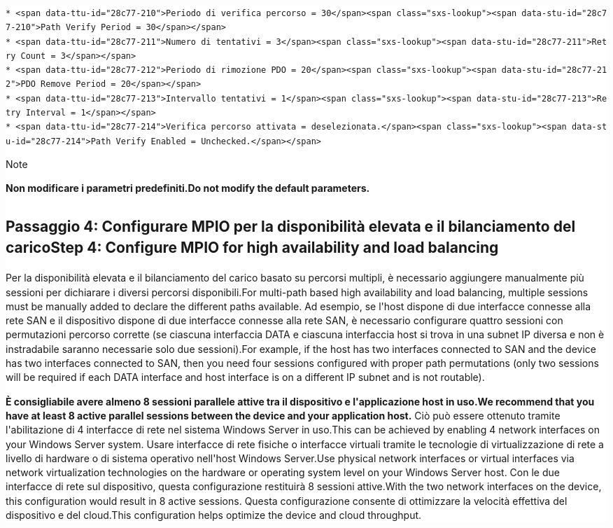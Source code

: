     * <span data-ttu-id="28c77-210">Periodo di verifica percorso = 30</span><span class="sxs-lookup"><span data-stu-id="28c77-210">Path Verify Period = 30</span></span>
    * <span data-ttu-id="28c77-211">Numero di tentativi = 3</span><span class="sxs-lookup"><span data-stu-id="28c77-211">Retry Count = 3</span></span>
    * <span data-ttu-id="28c77-212">Periodo di rimozione PDO = 20</span><span class="sxs-lookup"><span data-stu-id="28c77-212">PDO Remove Period = 20</span></span>
    * <span data-ttu-id="28c77-213">Intervallo tentativi = 1</span><span class="sxs-lookup"><span data-stu-id="28c77-213">Retry Interval = 1</span></span>
    * <span data-ttu-id="28c77-214">Verifica percorso attivata = deselezionata.</span><span class="sxs-lookup"><span data-stu-id="28c77-214">Path Verify Enabled = Unchecked.</span></span>

> [!NOTE]
> <span data-ttu-id="28c77-215">**Non modificare i parametri predefiniti.**</span><span class="sxs-lookup"><span data-stu-id="28c77-215">**Do not modify the default parameters.**</span></span>


## <a name="step-4-configure-mpio-for-high-availability-and-load-balancing"></a><span data-ttu-id="28c77-216">Passaggio 4: Configurare MPIO per la disponibilità elevata e il bilanciamento del carico</span><span class="sxs-lookup"><span data-stu-id="28c77-216">Step 4: Configure MPIO for high availability and load balancing</span></span>
<span data-ttu-id="28c77-217">Per la disponibilità elevata e il bilanciamento del carico basato su percorsi multipli, è necessario aggiungere manualmente più sessioni per dichiarare i diversi percorsi disponibili.</span><span class="sxs-lookup"><span data-stu-id="28c77-217">For multi-path based high availability and load balancing, multiple sessions must be manually added to declare the different paths available.</span></span> <span data-ttu-id="28c77-218">Ad esempio, se l'host dispone di due interfacce connesse alla rete SAN e il dispositivo dispone di due interfacce connesse alla rete SAN, è necessario configurare quattro sessioni con permutazioni percorso corrette (se ciascuna interfaccia DATA e ciascuna interfaccia host si trova in una subnet IP diversa e non è instradabile saranno necessarie solo due sessioni).</span><span class="sxs-lookup"><span data-stu-id="28c77-218">For example, if the host has two interfaces connected to SAN and the device has two interfaces connected to SAN, then you need four sessions configured with proper path permutations (only two sessions will be required if each DATA interface and host interface is on a different IP subnet and is not routable).</span></span>

<span data-ttu-id="28c77-219">**È consigliabile avere almeno 8 sessioni parallele attive tra il dispositivo e l'applicazione host in uso.**</span><span class="sxs-lookup"><span data-stu-id="28c77-219">**We recommend that you have at least 8 active parallel sessions between the device and your application host.**</span></span> <span data-ttu-id="28c77-220">Ciò può essere ottenuto tramite l'abilitazione di 4 interfacce di rete nel sistema Windows Server in uso.</span><span class="sxs-lookup"><span data-stu-id="28c77-220">This can be achieved by enabling 4 network interfaces on your Windows Server system.</span></span> <span data-ttu-id="28c77-221">Usare interfacce di rete fisiche o interfacce virtuali tramite le tecnologie di virtualizzazione di rete a livello di hardware o di sistema operativo nell'host Windows Server.</span><span class="sxs-lookup"><span data-stu-id="28c77-221">Use physical network interfaces or virtual interfaces via network virtualization technologies on the hardware or operating system level on your Windows Server host.</span></span> <span data-ttu-id="28c77-222">Con le due interfacce di rete sul dispositivo, questa configurazione restituirà 8 sessioni attive.</span><span class="sxs-lookup"><span data-stu-id="28c77-222">With the two network interfaces on the device, this configuration would result in 8 active sessions.</span></span> <span data-ttu-id="28c77-223">Questa configurazione consente di ottimizzare la velocità effettiva del dispositivo e del cloud.</span><span class="sxs-lookup"><span data-stu-id="28c77-223">This configuration helps optimize the device and cloud throughput.</span></span>
